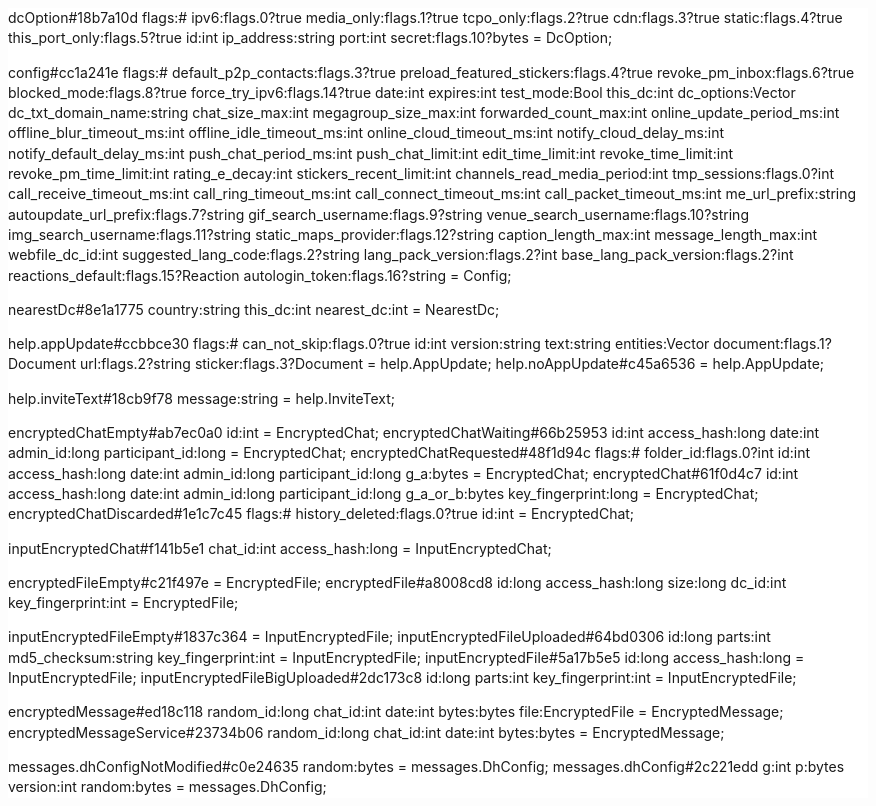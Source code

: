 dcOption#18b7a10d flags:# ipv6:flags.0?true media_only:flags.1?true tcpo_only:flags.2?true cdn:flags.3?true static:flags.4?true this_port_only:flags.5?true id:int ip_address:string port:int secret:flags.10?bytes = DcOption;

config#cc1a241e flags:# default_p2p_contacts:flags.3?true preload_featured_stickers:flags.4?true revoke_pm_inbox:flags.6?true blocked_mode:flags.8?true force_try_ipv6:flags.14?true date:int expires:int test_mode:Bool this_dc:int dc_options:Vector<DcOption> dc_txt_domain_name:string chat_size_max:int megagroup_size_max:int forwarded_count_max:int online_update_period_ms:int offline_blur_timeout_ms:int offline_idle_timeout_ms:int online_cloud_timeout_ms:int notify_cloud_delay_ms:int notify_default_delay_ms:int push_chat_period_ms:int push_chat_limit:int edit_time_limit:int revoke_time_limit:int revoke_pm_time_limit:int rating_e_decay:int stickers_recent_limit:int channels_read_media_period:int tmp_sessions:flags.0?int call_receive_timeout_ms:int call_ring_timeout_ms:int call_connect_timeout_ms:int call_packet_timeout_ms:int me_url_prefix:string autoupdate_url_prefix:flags.7?string gif_search_username:flags.9?string venue_search_username:flags.10?string img_search_username:flags.11?string static_maps_provider:flags.12?string caption_length_max:int message_length_max:int webfile_dc_id:int suggested_lang_code:flags.2?string lang_pack_version:flags.2?int base_lang_pack_version:flags.2?int reactions_default:flags.15?Reaction autologin_token:flags.16?string = Config;

nearestDc#8e1a1775 country:string this_dc:int nearest_dc:int = NearestDc;

help.appUpdate#ccbbce30 flags:# can_not_skip:flags.0?true id:int version:string text:string entities:Vector<MessageEntity> document:flags.1?Document url:flags.2?string sticker:flags.3?Document = help.AppUpdate;
help.noAppUpdate#c45a6536 = help.AppUpdate;

help.inviteText#18cb9f78 message:string = help.InviteText;

encryptedChatEmpty#ab7ec0a0 id:int = EncryptedChat;
encryptedChatWaiting#66b25953 id:int access_hash:long date:int admin_id:long participant_id:long = EncryptedChat;
encryptedChatRequested#48f1d94c flags:# folder_id:flags.0?int id:int access_hash:long date:int admin_id:long participant_id:long g_a:bytes = EncryptedChat;
encryptedChat#61f0d4c7 id:int access_hash:long date:int admin_id:long participant_id:long g_a_or_b:bytes key_fingerprint:long = EncryptedChat;
encryptedChatDiscarded#1e1c7c45 flags:# history_deleted:flags.0?true id:int = EncryptedChat;

inputEncryptedChat#f141b5e1 chat_id:int access_hash:long = InputEncryptedChat;

encryptedFileEmpty#c21f497e = EncryptedFile;
encryptedFile#a8008cd8 id:long access_hash:long size:long dc_id:int key_fingerprint:int = EncryptedFile;

inputEncryptedFileEmpty#1837c364 = InputEncryptedFile;
inputEncryptedFileUploaded#64bd0306 id:long parts:int md5_checksum:string key_fingerprint:int = InputEncryptedFile;
inputEncryptedFile#5a17b5e5 id:long access_hash:long = InputEncryptedFile;
inputEncryptedFileBigUploaded#2dc173c8 id:long parts:int key_fingerprint:int = InputEncryptedFile;

encryptedMessage#ed18c118 random_id:long chat_id:int date:int bytes:bytes file:EncryptedFile = EncryptedMessage;
encryptedMessageService#23734b06 random_id:long chat_id:int date:int bytes:bytes = EncryptedMessage;

messages.dhConfigNotModified#c0e24635 random:bytes = messages.DhConfig;
messages.dhConfig#2c221edd g:int p:bytes version:int random:bytes = messages.DhConfig;
